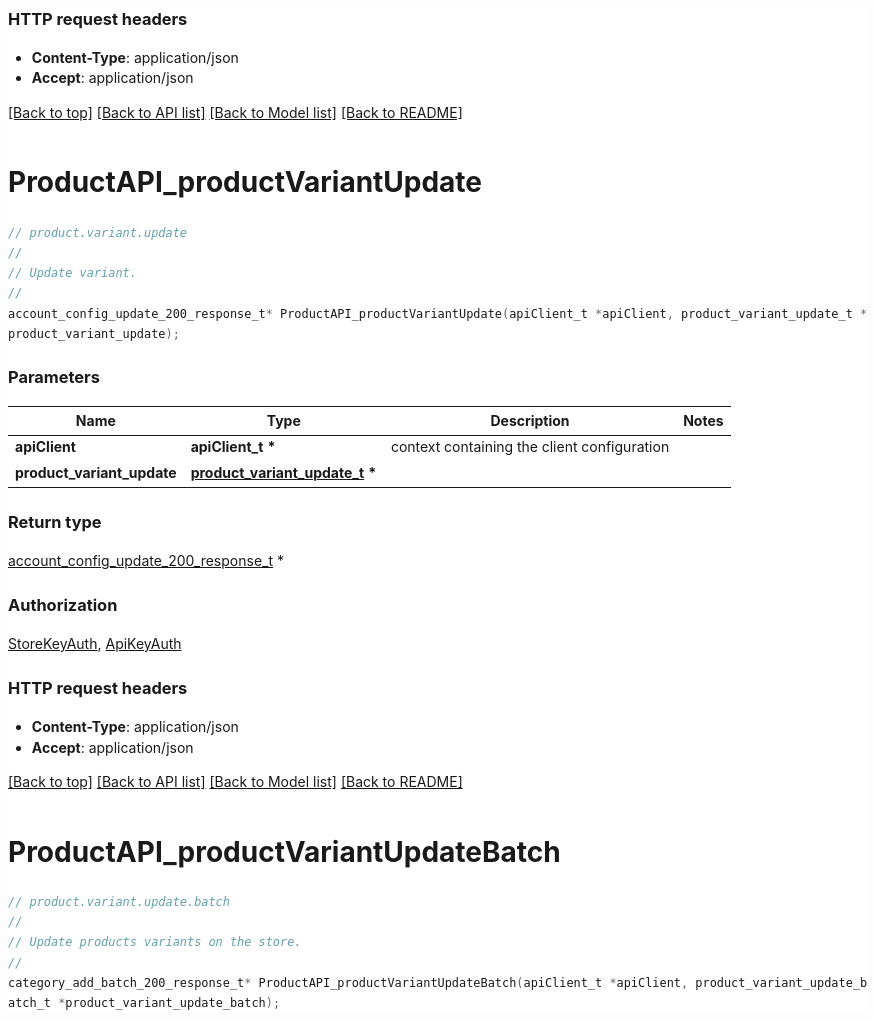 ### HTTP request headers

 - **Content-Type**: application/json
 - **Accept**: application/json

[[Back to top]](#) [[Back to API list]](../README.md#documentation-for-api-endpoints) [[Back to Model list]](../README.md#documentation-for-models) [[Back to README]](../README.md)

# **ProductAPI_productVariantUpdate**
```c
// product.variant.update
//
// Update variant.
//
account_config_update_200_response_t* ProductAPI_productVariantUpdate(apiClient_t *apiClient, product_variant_update_t *product_variant_update);
```

### Parameters
Name | Type | Description  | Notes
------------- | ------------- | ------------- | -------------
**apiClient** | **apiClient_t \*** | context containing the client configuration |
**product_variant_update** | **[product_variant_update_t](product_variant_update.md) \*** |  | 

### Return type

[account_config_update_200_response_t](account_config_update_200_response.md) *


### Authorization

[StoreKeyAuth](../README.md#StoreKeyAuth), [ApiKeyAuth](../README.md#ApiKeyAuth)

### HTTP request headers

 - **Content-Type**: application/json
 - **Accept**: application/json

[[Back to top]](#) [[Back to API list]](../README.md#documentation-for-api-endpoints) [[Back to Model list]](../README.md#documentation-for-models) [[Back to README]](../README.md)

# **ProductAPI_productVariantUpdateBatch**
```c
// product.variant.update.batch
//
// Update products variants on the store.
//
category_add_batch_200_response_t* ProductAPI_productVariantUpdateBatch(apiClient_t *apiClient, product_variant_update_batch_t *product_variant_update_batch);
```
